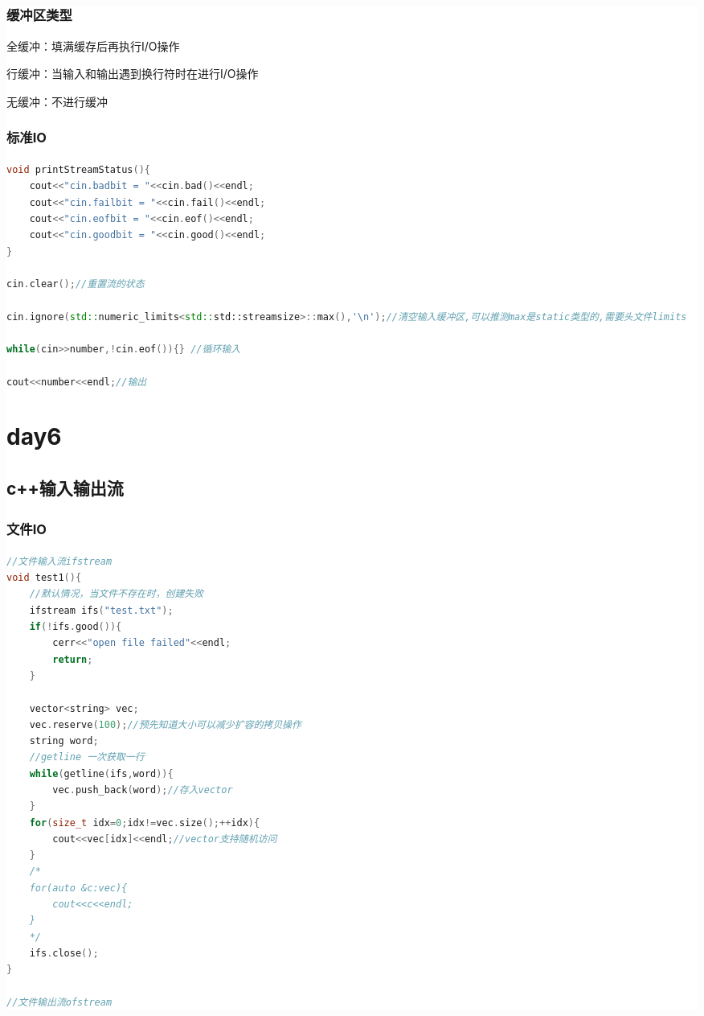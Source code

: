 ### 缓冲区类型

全缓冲：填满缓存后再执行I/O操作

行缓冲：当输入和输出遇到换行符时在进行I/O操作

无缓冲：不进行缓冲

### 标准IO

```cpp
void printStreamStatus(){
    cout<<"cin.badbit = "<<cin.bad()<<endl;
    cout<<"cin.failbit = "<<cin.fail()<<endl;
    cout<<"cin.eofbit = "<<cin.eof()<<endl;
    cout<<"cin.goodbit = "<<cin.good()<<endl;
}

cin.clear();//重置流的状态
  
cin.ignore(std::numeric_limits<std::std::streamsize>::max(),'\n');//清空输入缓冲区,可以推测max是static类型的,需要头文件limits

while(cin>>number,!cin.eof()){}	//循环输入

cout<<number<<endl;//输出
```

# day6

## c++输入输出流

### 文件IO

```cpp
//文件输入流ifstream
void test1(){
    //默认情况，当文件不存在时，创建失败
   	ifstream ifs("test.txt");
    if(!ifs.good()){
        cerr<<"open file failed"<<endl;
        return;
    }

    vector<string> vec;
    vec.reserve(100);//预先知道大小可以减少扩容的拷贝操作
    string word;
    //getline 一次获取一行
    while(getline(ifs,word)){
		vec.push_back(word);//存入vector
    }
    for(size_t idx=0;idx!=vec.size();++idx){
        cout<<vec[idx]<<endl;//vector支持随机访问
    }
    /*
    for(auto &c:vec){
    	cout<<c<<endl;
    }
    */
    ifs.close();    
}

//文件输出流ofstream
```
